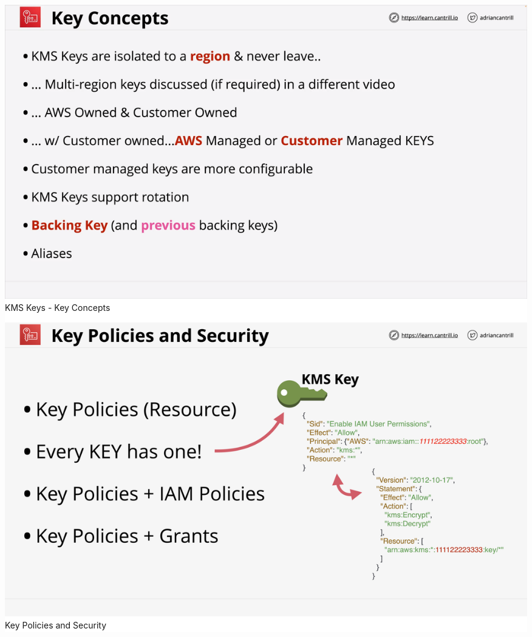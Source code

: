 ![Alt text](<images/Screenshot 2023-10-03 at 12.43.51 - [ASSOCIATESHARED]_Key_Management_Service_(KMS)__le.png>)
KMS Keys - Key Concepts

![Alt text](./material/0700-SIMPLE_STORAGE_SERVICE(S3)/00_LEARNINGAIDS/KMS-3.png)
Key Policies and Security
